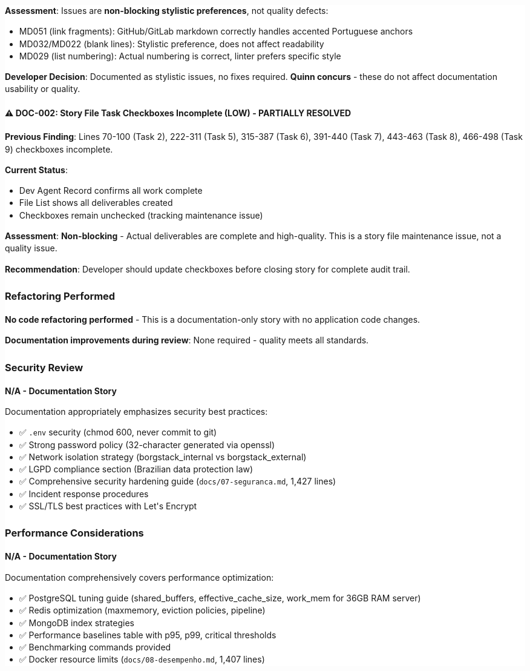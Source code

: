 **Assessment**: Issues are **non-blocking stylistic preferences**, not quality defects:
- MD051 (link fragments): GitHub/GitLab markdown correctly handles accented Portuguese anchors
- MD032/MD022 (blank lines): Stylistic preference, does not affect readability
- MD029 (list numbering): Actual numbering is correct, linter prefers specific style

**Developer Decision**: Documented as stylistic issues, no fixes required. **Quinn concurs** - these do not affect documentation usability or quality.

#### ⚠️ DOC-002: Story File Task Checkboxes Incomplete (LOW) - PARTIALLY RESOLVED

**Previous Finding**: Lines 70-100 (Task 2), 222-311 (Task 5), 315-387 (Task 6), 391-440 (Task 7), 443-463 (Task 8), 466-498 (Task 9) checkboxes incomplete.

**Current Status**:
- Dev Agent Record confirms all work complete
- File List shows all deliverables created
- Checkboxes remain unchecked (tracking maintenance issue)

**Assessment**: **Non-blocking** - Actual deliverables are complete and high-quality. This is a story file maintenance issue, not a quality issue.

**Recommendation**: Developer should update checkboxes before closing story for complete audit trail.

### Refactoring Performed

**No code refactoring performed** - This is a documentation-only story with no application code changes.

**Documentation improvements during review**: None required - quality meets all standards.

### Security Review

**N/A - Documentation Story**

Documentation appropriately emphasizes security best practices:
- ✅ `.env` security (chmod 600, never commit to git)
- ✅ Strong password policy (32-character generated via openssl)
- ✅ Network isolation strategy (borgstack_internal vs borgstack_external)
- ✅ LGPD compliance section (Brazilian data protection law)
- ✅ Comprehensive security hardening guide (`docs/07-seguranca.md`, 1,427 lines)
- ✅ Incident response procedures
- ✅ SSL/TLS best practices with Let's Encrypt

### Performance Considerations

**N/A - Documentation Story**

Documentation comprehensively covers performance optimization:
- ✅ PostgreSQL tuning guide (shared_buffers, effective_cache_size, work_mem for 36GB RAM server)
- ✅ Redis optimization (maxmemory, eviction policies, pipeline)
- ✅ MongoDB index strategies
- ✅ Performance baselines table with p95, p99, critical thresholds
- ✅ Benchmarking commands provided
- ✅ Docker resource limits (`docs/08-desempenho.md`, 1,407 lines)
